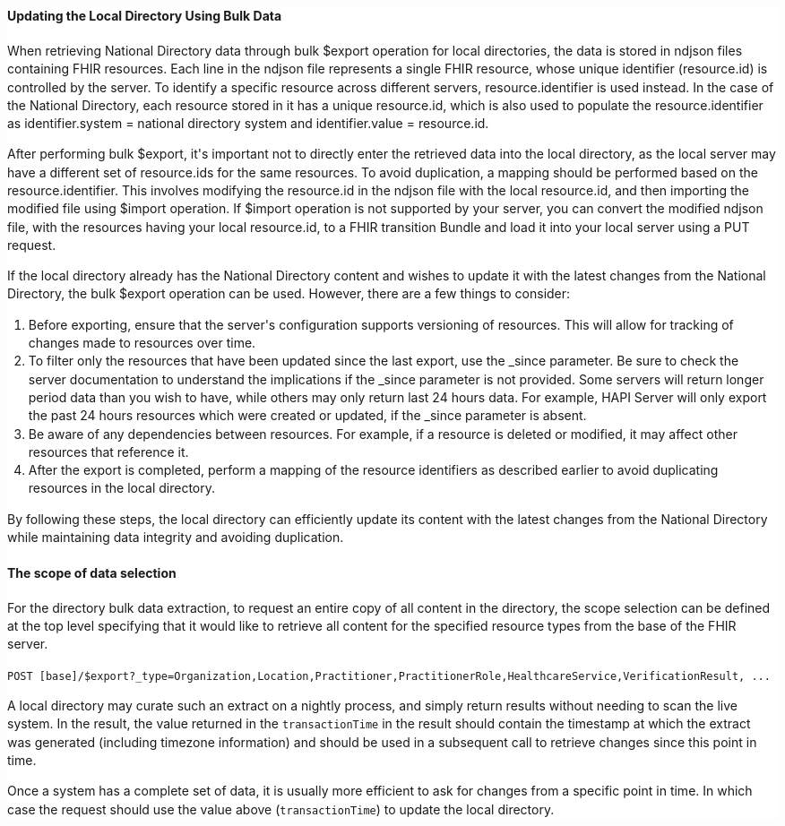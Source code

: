 #### Updating the Local Directory Using Bulk Data
When retrieving National Directory data through bulk $export operation for local directories, the data is stored in ndjson files containing FHIR resources. Each line in the ndjson file represents a single FHIR resource, whose unique identifier (resource.id) is controlled by the server. To identify a specific resource across different servers, resource.identifier is used instead. In the case of the National Directory, each resource stored in it has a unique resource.id, which is also used to populate the resource.identifier as identifier.system = national directory system and identifier.value = resource.id.

After performing bulk $export, it's important not to directly enter the retrieved data into the local directory, as the local server may have a different set of resource.ids for the same resources. To avoid duplication, a mapping should be performed based on the resource.identifier. This involves modifying the resource.id in the ndjson file with the local resource.id, and then importing the modified file using $import operation. If $import operation is not supported by your server, you can convert the modified ndjson file, with the resources having your local resource.id, to a FHIR transition Bundle and load it into your local server using a PUT request.

If the local directory already has the National Directory content and wishes to update it with the latest changes from the National Directory, the bulk $export operation can be used. However, there are a few things to consider:

1. Before exporting, ensure that the server's configuration supports versioning of resources. This will allow for tracking of changes made to resources over time.
2. To filter only the resources that have been updated since the last export, use the _since parameter. Be sure to check the server documentation to understand the implications if the _since parameter is not provided. Some servers will return longer period data than you wish to have, while others may only return last 24 hours data. For example, HAPI Server will only export the past 24 hours resources which were created or updated, if the _since parameter is absent.
3. Be aware of any dependencies between resources. For example, if a resource is deleted or modified, it may affect other resources that reference it.
4. After the export is completed, perform a mapping of the resource identifiers as described earlier to avoid duplicating resources in the local directory.

By following these steps, the local directory can efficiently update its content with the latest changes from the National Directory while maintaining data integrity and avoiding duplication.


#### The scope of data selection
For the directory bulk data extraction, to request an entire copy of all content in the directory, the scope selection can be defined at the top level specifying that it would like to retrieve all content for the specified resource types from the base of the FHIR server.

```
POST [base]/$export?_type=Organization,Location,Practitioner,PractitionerRole,HealthcareService,VerificationResult, ...
```

A local directory may curate such an extract on a nightly process, and simply return results without needing to scan the live system.  In the result, the value returned in the `transactionTime` in the result should contain the timestamp at which the extract was generated (including timezone information) and should be used in a subsequent call to retrieve changes since this point in time.

Once a system has a complete set of data, it is usually more efficient to ask for changes from a specific point in time. In which case the request should use the value above (`transactionTime`) to update the local directory.
